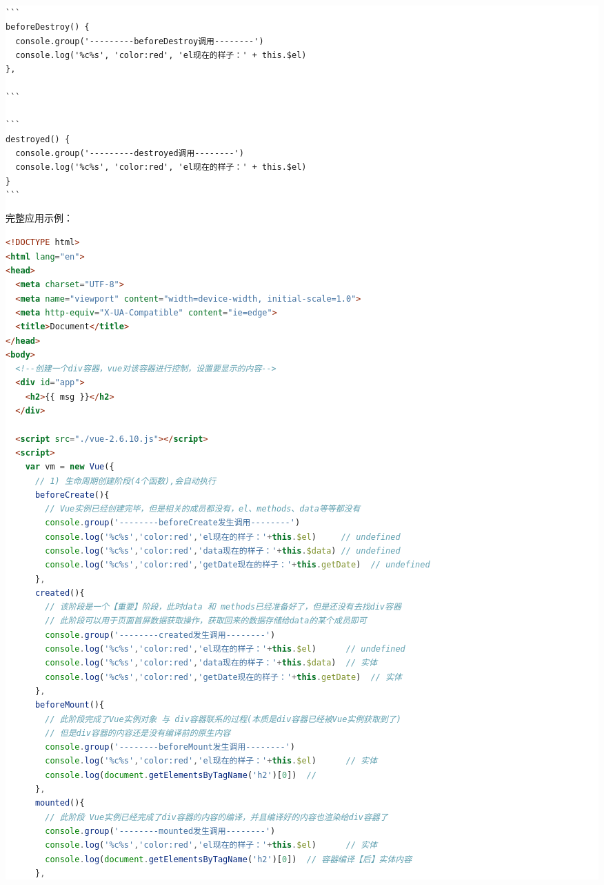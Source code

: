     ```
    beforeDestroy() {
      console.group('---------beforeDestroy调用--------')
      console.log('%c%s', 'color:red', 'el现在的样子：' + this.$el)
    },
    
    ```

    ```
    destroyed() {
      console.group('---------destroyed调用--------')
      console.log('%c%s', 'color:red', 'el现在的样子：' + this.$el)
    }
    ```



完整应用示例：

```html
<!DOCTYPE html>
<html lang="en">
<head>
  <meta charset="UTF-8">
  <meta name="viewport" content="width=device-width, initial-scale=1.0">
  <meta http-equiv="X-UA-Compatible" content="ie=edge">
  <title>Document</title>
</head>
<body>
  <!--创建一个div容器，vue对该容器进行控制，设置要显示的内容-->
  <div id="app">
    <h2>{{ msg }}</h2>
  </div>
  
  <script src="./vue-2.6.10.js"></script>
  <script>
    var vm = new Vue({
      // 1) 生命周期创建阶段(4个函数),会自动执行
      beforeCreate(){
        // Vue实例已经创建完毕，但是相关的成员都没有，el、methods、data等等都没有
        console.group('--------beforeCreate发生调用--------')
        console.log('%c%s','color:red','el现在的样子：'+this.$el)     // undefined
        console.log('%c%s','color:red','data现在的样子：'+this.$data) // undefined
        console.log('%c%s','color:red','getDate现在的样子：'+this.getDate)  // undefined
      },
      created(){
        // 该阶段是一个【重要】阶段，此时data 和 methods已经准备好了，但是还没有去找div容器
        // 此阶段可以用于页面首屏数据获取操作，获取回来的数据存储给data的某个成员即可
        console.group('--------created发生调用--------')
        console.log('%c%s','color:red','el现在的样子：'+this.$el)      // undefined
        console.log('%c%s','color:red','data现在的样子：'+this.$data)  // 实体
        console.log('%c%s','color:red','getDate现在的样子：'+this.getDate)  // 实体
      },
      beforeMount(){
        // 此阶段完成了Vue实例对象 与 div容器联系的过程(本质是div容器已经被Vue实例获取到了)
        // 但是div容器的内容还是没有编译前的原生内容
        console.group('--------beforeMount发生调用--------')
        console.log('%c%s','color:red','el现在的样子：'+this.$el)      // 实体
        console.log(document.getElementsByTagName('h2')[0])  // 
      },
      mounted(){
        // 此阶段 Vue实例已经完成了div容器的内容的编译，并且编译好的内容也渲染给div容器了
        console.group('--------mounted发生调用--------')
        console.log('%c%s','color:red','el现在的样子：'+this.$el)      // 实体
        console.log(document.getElementsByTagName('h2')[0])  // 容器编译【后】实体内容
      },
```